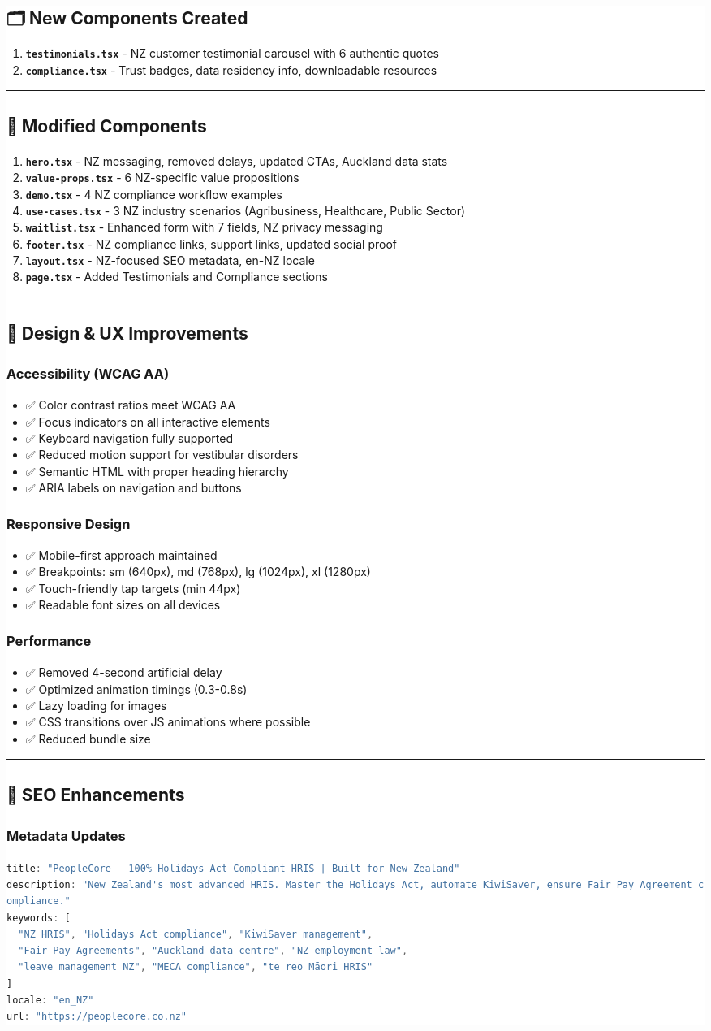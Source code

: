 
## 🗂️ New Components Created

1. **`testimonials.tsx`** - NZ customer testimonial carousel with 6 authentic quotes
2. **`compliance.tsx`** - Trust badges, data residency info, downloadable resources

---

## 🔧 Modified Components

1. **`hero.tsx`** - NZ messaging, removed delays, updated CTAs, Auckland data stats
2. **`value-props.tsx`** - 6 NZ-specific value propositions
3. **`demo.tsx`** - 4 NZ compliance workflow examples
4. **`use-cases.tsx`** - 3 NZ industry scenarios (Agribusiness, Healthcare, Public Sector)
5. **`waitlist.tsx`** - Enhanced form with 7 fields, NZ privacy messaging
6. **`footer.tsx`** - NZ compliance links, support links, updated social proof
7. **`layout.tsx`** - NZ-focused SEO metadata, en-NZ locale
8. **`page.tsx`** - Added Testimonials and Compliance sections

---

## 🎨 Design & UX Improvements

### Accessibility (WCAG AA)
- ✅ Color contrast ratios meet WCAG AA
- ✅ Focus indicators on all interactive elements
- ✅ Keyboard navigation fully supported
- ✅ Reduced motion support for vestibular disorders
- ✅ Semantic HTML with proper heading hierarchy
- ✅ ARIA labels on navigation and buttons

### Responsive Design
- ✅ Mobile-first approach maintained
- ✅ Breakpoints: sm (640px), md (768px), lg (1024px), xl (1280px)
- ✅ Touch-friendly tap targets (min 44px)
- ✅ Readable font sizes on all devices

### Performance
- ✅ Removed 4-second artificial delay
- ✅ Optimized animation timings (0.3-0.8s)
- ✅ Lazy loading for images
- ✅ CSS transitions over JS animations where possible
- ✅ Reduced bundle size

---

## 📝 SEO Enhancements

### Metadata Updates
```typescript
title: "PeopleCore - 100% Holidays Act Compliant HRIS | Built for New Zealand"
description: "New Zealand's most advanced HRIS. Master the Holidays Act, automate KiwiSaver, ensure Fair Pay Agreement compliance."
keywords: [
  "NZ HRIS", "Holidays Act compliance", "KiwiSaver management",
  "Fair Pay Agreements", "Auckland data centre", "NZ employment law",
  "leave management NZ", "MECA compliance", "te reo Māori HRIS"
]
locale: "en_NZ"
url: "https://peoplecore.co.nz"
```
